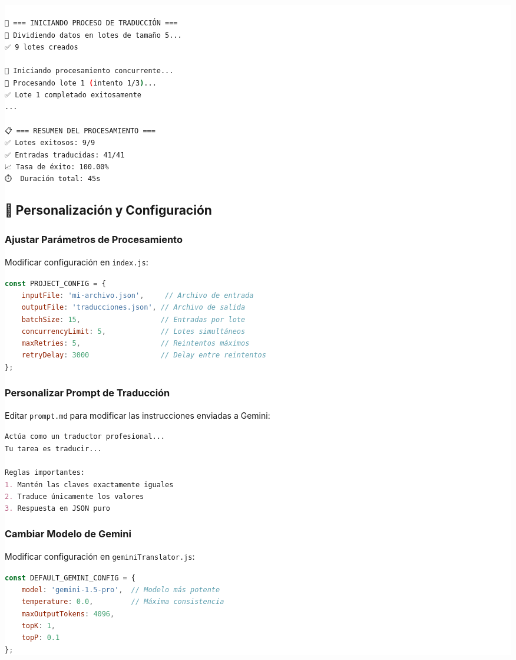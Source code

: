 ```bash

🚀 === INICIANDO PROCESO DE TRADUCCIÓN ===
🔪 Dividiendo datos en lotes de tamaño 5...
✅ 9 lotes creados

🚀 Iniciando procesamiento concurrente...
🔄 Procesando lote 1 (intento 1/3)...
✅ Lote 1 completado exitosamente
...

📋 === RESUMEN DEL PROCESAMIENTO ===
✅ Lotes exitosos: 9/9
✅ Entradas traducidas: 41/41
📈 Tasa de éxito: 100.00%
⏱️  Duración total: 45s
```

## 🔧 Personalización y Configuración

### Ajustar Parámetros de Procesamiento

Modificar configuración en `index.js`:
```javascript
const PROJECT_CONFIG = {
    inputFile: 'mi-archivo.json',     // Archivo de entrada
    outputFile: 'traducciones.json', // Archivo de salida
    batchSize: 15,                   // Entradas por lote
    concurrencyLimit: 5,             // Lotes simultáneos
    maxRetries: 5,                   // Reintentos máximos
    retryDelay: 3000                 // Delay entre reintentos
};
```

### Personalizar Prompt de Traducción

Editar `prompt.md` para modificar las instrucciones enviadas a Gemini:
```markdown
Actúa como un traductor profesional...
Tu tarea es traducir...

Reglas importantes:
1. Mantén las claves exactamente iguales
2. Traduce únicamente los valores
3. Respuesta en JSON puro
```

### Cambiar Modelo de Gemini

Modificar configuración en `geminiTranslator.js`:
```javascript
const DEFAULT_GEMINI_CONFIG = {
    model: 'gemini-1.5-pro',  // Modelo más potente
    temperature: 0.0,         // Máxima consistencia
    maxOutputTokens: 4096,
    topK: 1,
    topP: 0.1
};
```
